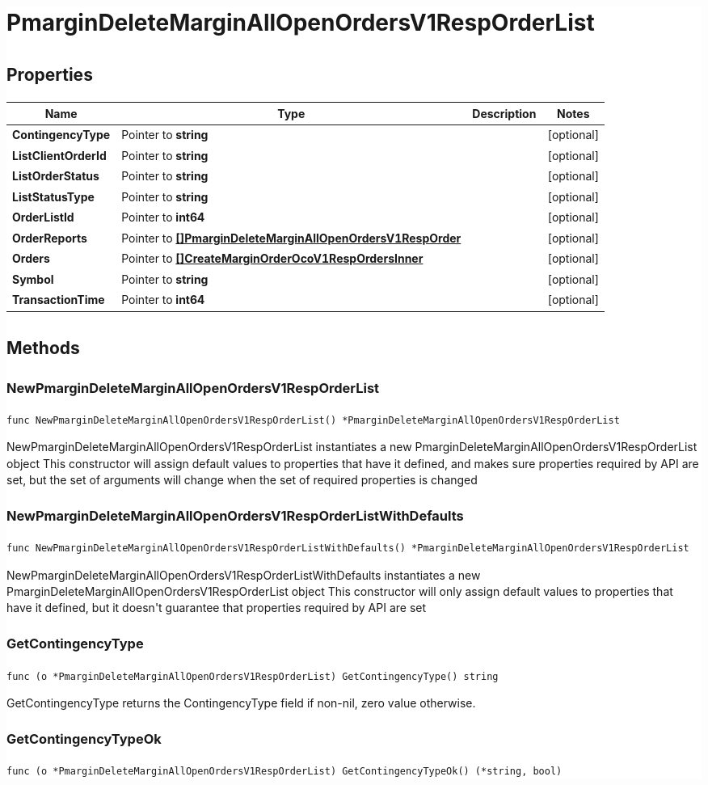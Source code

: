 # PmarginDeleteMarginAllOpenOrdersV1RespOrderList

## Properties

Name | Type | Description | Notes
------------ | ------------- | ------------- | -------------
**ContingencyType** | Pointer to **string** |  | [optional] 
**ListClientOrderId** | Pointer to **string** |  | [optional] 
**ListOrderStatus** | Pointer to **string** |  | [optional] 
**ListStatusType** | Pointer to **string** |  | [optional] 
**OrderListId** | Pointer to **int64** |  | [optional] 
**OrderReports** | Pointer to [**[]PmarginDeleteMarginAllOpenOrdersV1RespOrder**](PmarginDeleteMarginAllOpenOrdersV1RespOrder.md) |  | [optional] 
**Orders** | Pointer to [**[]CreateMarginOrderOcoV1RespOrdersInner**](CreateMarginOrderOcoV1RespOrdersInner.md) |  | [optional] 
**Symbol** | Pointer to **string** |  | [optional] 
**TransactionTime** | Pointer to **int64** |  | [optional] 

## Methods

### NewPmarginDeleteMarginAllOpenOrdersV1RespOrderList

`func NewPmarginDeleteMarginAllOpenOrdersV1RespOrderList() *PmarginDeleteMarginAllOpenOrdersV1RespOrderList`

NewPmarginDeleteMarginAllOpenOrdersV1RespOrderList instantiates a new PmarginDeleteMarginAllOpenOrdersV1RespOrderList object
This constructor will assign default values to properties that have it defined,
and makes sure properties required by API are set, but the set of arguments
will change when the set of required properties is changed

### NewPmarginDeleteMarginAllOpenOrdersV1RespOrderListWithDefaults

`func NewPmarginDeleteMarginAllOpenOrdersV1RespOrderListWithDefaults() *PmarginDeleteMarginAllOpenOrdersV1RespOrderList`

NewPmarginDeleteMarginAllOpenOrdersV1RespOrderListWithDefaults instantiates a new PmarginDeleteMarginAllOpenOrdersV1RespOrderList object
This constructor will only assign default values to properties that have it defined,
but it doesn't guarantee that properties required by API are set

### GetContingencyType

`func (o *PmarginDeleteMarginAllOpenOrdersV1RespOrderList) GetContingencyType() string`

GetContingencyType returns the ContingencyType field if non-nil, zero value otherwise.

### GetContingencyTypeOk

`func (o *PmarginDeleteMarginAllOpenOrdersV1RespOrderList) GetContingencyTypeOk() (*string, bool)`
